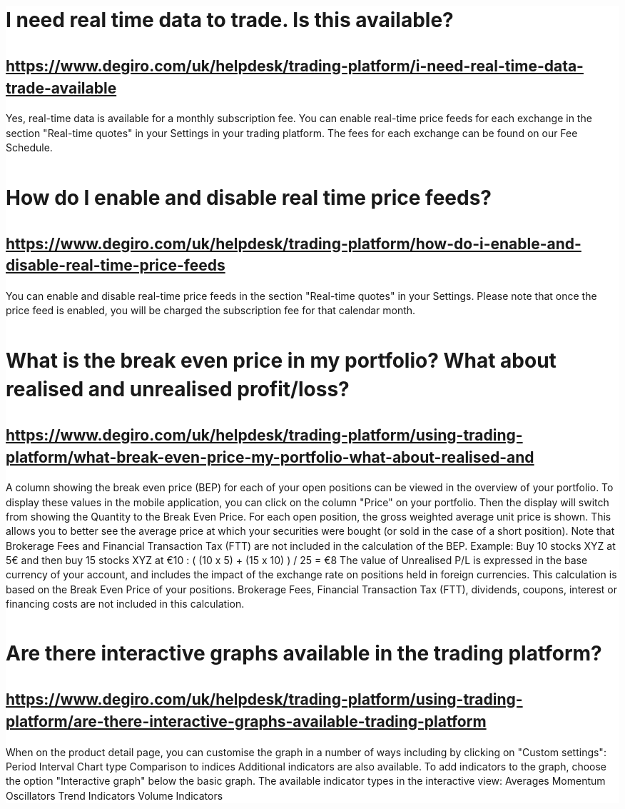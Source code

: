 # I need real time data to trade. Is this available?

## https://www.degiro.com/uk/helpdesk/trading-platform/i-need-real-time-data-trade-available

Yes, real-time data is available for a monthly subscription fee. You can enable real-time price feeds for each exchange in the section "Real-time quotes" in your Settings in your trading platform. The fees for each exchange can be found on our Fee Schedule.

# How do I enable and disable real time price feeds?

## https://www.degiro.com/uk/helpdesk/trading-platform/how-do-i-enable-and-disable-real-time-price-feeds

You can enable and disable real-time price feeds in the section "Real-time quotes" in your Settings. Please note that once the price feed is enabled, you will be charged the subscription fee for that calendar month.

# What is the break even price in my portfolio? What about realised and unrealised profit/loss?

## https://www.degiro.com/uk/helpdesk/trading-platform/using-trading-platform/what-break-even-price-my-portfolio-what-about-realised-and

A column showing the break even price (BEP) for each of your open positions can be viewed in the overview of your portfolio. To display these values in the mobile application, you can click on the column "Price" on your portfolio. Then the display will switch from showing the Quantity to the Break Even Price. For each open position, the gross weighted average unit price is shown. This allows you to better see the average price at which your securities were bought (or sold in the case of a short position). Note that Brokerage Fees and Financial Transaction Tax (FTT) are not included in the calculation of the BEP. Example: Buy 10 stocks XYZ at 5€ and then buy 15 stocks XYZ at €10 : ( (10 x 5) + (15 x 10) ) / 25 = €8 The value of Unrealised P/L is expressed in the base currency of your account, and includes the impact of the exchange rate on positions held in foreign currencies. This calculation is based on the Break Even Price of your positions. Brokerage Fees, Financial Transaction Tax (FTT), dividends, coupons, interest or financing costs are not included in this calculation.

# Are there interactive graphs available in the trading platform?

## https://www.degiro.com/uk/helpdesk/trading-platform/using-trading-platform/are-there-interactive-graphs-available-trading-platform

When on the product detail page, you can customise the graph in a number of ways including by clicking on "Custom settings": Period
Interval
Chart type
Comparison to indices
Additional indicators are also available. To add indicators to the graph, choose the option "Interactive graph" below the basic graph. The available indicator types in the interactive view: Averages
Momentum Oscillators
Trend Indicators
Volume Indicators
